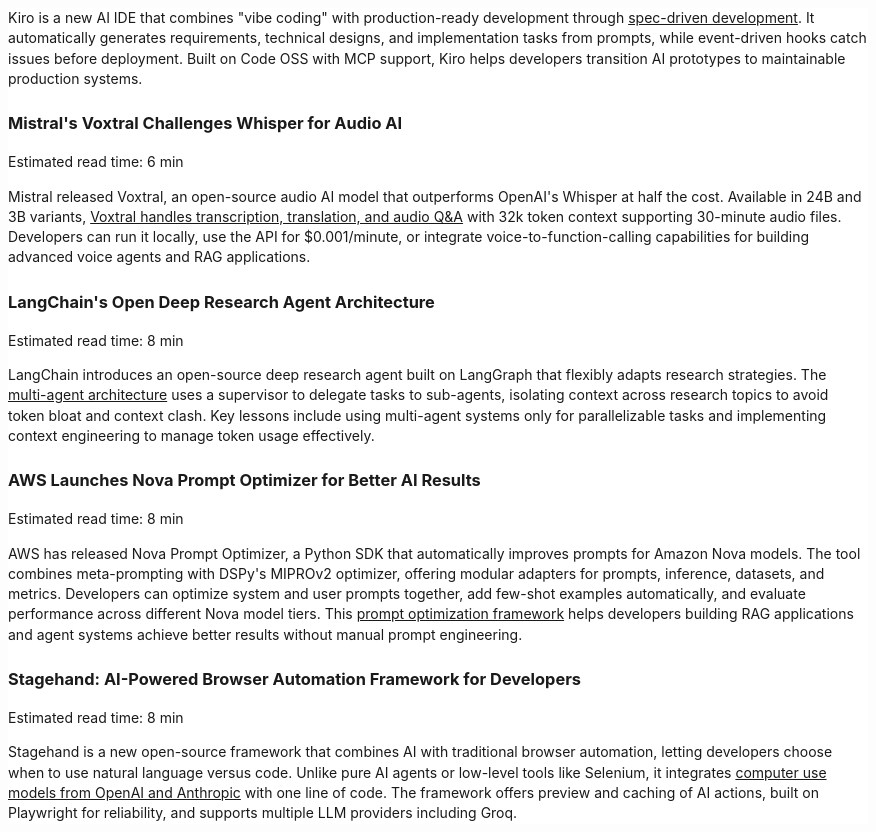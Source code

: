 

Kiro is a new AI IDE that combines "vibe coding" with production-ready development through [spec-driven development]("https://kiro.dev/blog/introducing-kiro/"). It automatically generates requirements, technical designs, and implementation tasks from prompts, while event-driven hooks catch issues before deployment. Built on Code OSS with MCP support, Kiro helps developers transition AI prototypes to maintainable production systems.

### **Mistral's Voxtral Challenges Whisper for Audio AI**

Estimated read time: 6 min



Mistral released Voxtral, an open-source audio AI model that outperforms OpenAI's Whisper at half the cost. Available in 24B and 3B variants, [Voxtral handles transcription, translation, and audio Q&A]("https://medium.com/data-science-in-your-pocket/voxtral-mistral-just-killed-whisper-for-audio-ai-82b6ad3a7596") with 32k token context supporting 30-minute audio files. Developers can run it locally, use the API for $0.001/minute, or integrate voice-to-function-calling capabilities for building advanced voice agents and RAG applications.

### **LangChain's Open Deep Research Agent Architecture**

Estimated read time: 8 min



LangChain introduces an open-source deep research agent built on LangGraph that flexibly adapts research strategies. The [multi-agent architecture]("https://blog.langchain.com/open-deep-research/") uses a supervisor to delegate tasks to sub-agents, isolating context across research topics to avoid token bloat and context clash. Key lessons include using multi-agent systems only for parallelizable tasks and implementing context engineering to manage token usage effectively.

### **AWS Launches Nova Prompt Optimizer for Better AI Results**

Estimated read time: 8 min



AWS has released Nova Prompt Optimizer, a Python SDK that automatically improves prompts for Amazon Nova models. The tool combines meta-prompting with DSPy's MIPROv2 optimizer, offering modular adapters for prompts, inference, datasets, and metrics. Developers can optimize system and user prompts together, add few-shot examples automatically, and evaluate performance across different Nova model tiers. This [prompt optimization framework]("https://github.com/aws/nova-prompt-optimizer") helps developers building RAG applications and agent systems achieve better results without manual prompt engineering.

### **Stagehand: AI-Powered Browser Automation Framework for Developers**

Estimated read time: 8 min



Stagehand is a new open-source framework that combines AI with traditional browser automation, letting developers choose when to use natural language versus code. Unlike pure AI agents or low-level tools like Selenium, it integrates [computer use models from OpenAI and Anthropic]("https://github.com/browserbase/stagehand") with one line of code. The framework offers preview and caching of AI actions, built on Playwright for reliability, and supports multiple LLM providers including Groq.
